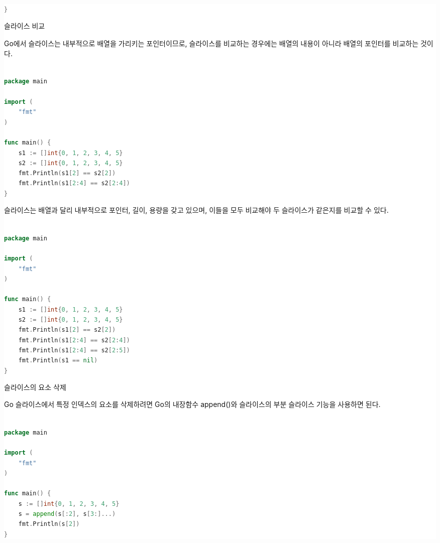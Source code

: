 ```go
}
```

슬라이스 비교

Go에서 슬라이스는 내부적으로 배열을 가리키는 포인터이므로, 슬라이스를 비교하는 경우에는
배열의 내용이 아니라 배열의 포인터를 비교하는 것이다. 

```go

package main

import (
    "fmt"
)

func main() {
    s1 := []int{0, 1, 2, 3, 4, 5}
    s2 := []int{0, 1, 2, 3, 4, 5}
    fmt.Println(s1[2] == s2[2])
    fmt.Println(s1[2:4] == s2[2:4])
}
```

슬라이스는 배열과 달리 내부적으로 포인터, 길이, 용량을 갖고 있으며, 이들을 모두 비교해야
두 슬라이스가 같은지를 비교할 수 있다. 

```go

package main

import (
    "fmt"
)

func main() {
    s1 := []int{0, 1, 2, 3, 4, 5}
    s2 := []int{0, 1, 2, 3, 4, 5}
    fmt.Println(s1[2] == s2[2])
    fmt.Println(s1[2:4] == s2[2:4])
    fmt.Println(s1[2:4] == s2[2:5])
    fmt.Println(s1 == nil)
}
```

슬라이스의 요소 삭제

Go 슬라이스에서 특정 인덱스의 요소를 삭제하려면 Go의 내장함수 append()와 슬라이스의 부분 슬라이스
기능을 사용하면 된다. 

```go

package main

import (
    "fmt"
)

func main() {
    s := []int{0, 1, 2, 3, 4, 5}
    s = append(s[:2], s[3:]...)
    fmt.Println(s[2])
}
```
